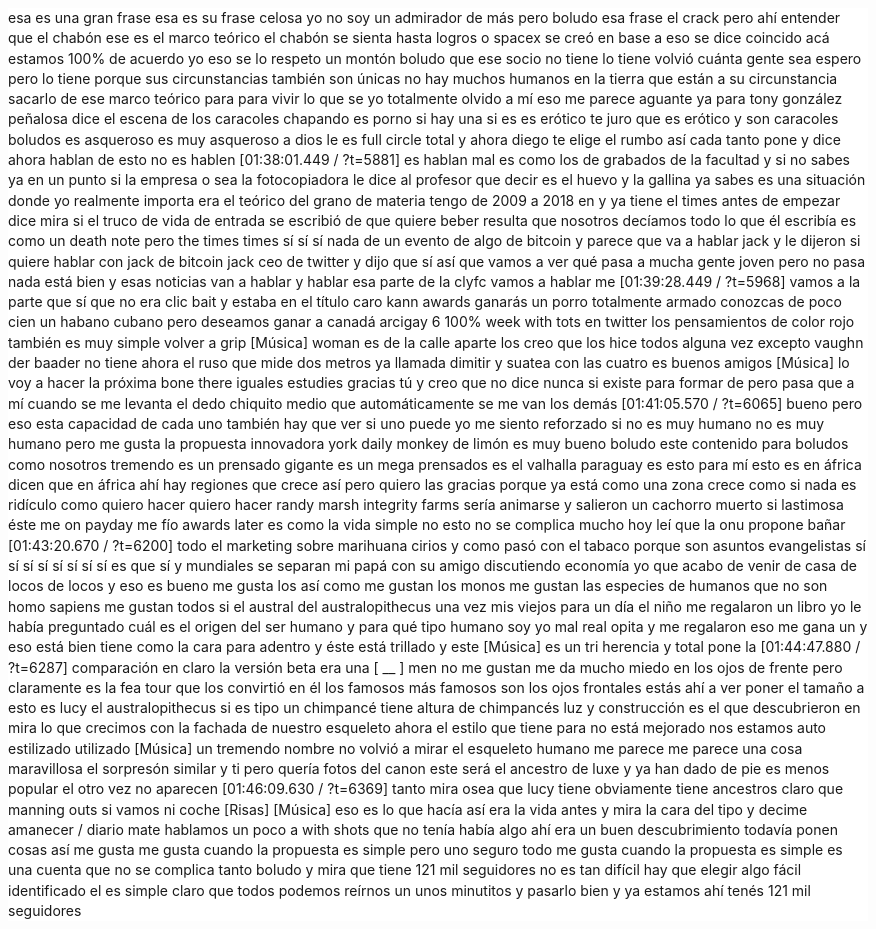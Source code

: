 esa es una gran frase esa es su frase celosa yo no soy un admirador de más pero boludo esa frase el crack pero ahí entender que el chabón ese es el marco teórico el chabón se sienta hasta logros o spacex se creó en base a eso se dice coincido acá estamos 100% de acuerdo yo eso se lo respeto un montón boludo que ese socio no tiene lo tiene volvió cuánta gente sea espero pero lo tiene porque sus circunstancias también son únicas no hay muchos humanos en la tierra que están a su circunstancia sacarlo de ese marco teórico para para vivir lo que se yo totalmente olvido a mí eso me parece aguante ya para tony gonzález peñalosa dice el escena de los caracoles chapando es porno si hay una si es es erótico te juro que es erótico y son caracoles boludos es asqueroso es muy asqueroso a dios le es full circle total y ahora diego te elige el rumbo así cada tanto pone y dice ahora hablan de esto no es hablen 
[01:38:01.449 / ?t=5881]
es hablan mal es como los de grabados de la facultad y si no sabes ya en un punto si la empresa o sea la fotocopiadora le dice al profesor que decir es el huevo y la gallina ya sabes es una situación donde yo realmente importa era el teórico del grano de materia tengo de 2009 a 2018 en y ya tiene el times antes de empezar dice mira si el truco de vida de entrada se escribió de que quiere beber resulta que nosotros decíamos todo lo que él escribía es como un death note pero the times times sí sí sí nada de un evento de algo de bitcoin y parece que va a hablar jack y le dijeron si quiere hablar con jack de bitcoin jack ceo de twitter y dijo que sí así que vamos a ver qué pasa a mucha gente joven pero no pasa nada está bien y esas noticias van a hablar y hablar esa parte de la clyfc vamos a hablar me 
[01:39:28.449 / ?t=5968]
vamos a la parte que sí que no era clic bait y estaba en el título caro kann awards ganarás un porro totalmente armado conozcas de poco cien un habano cubano pero deseamos ganar a canadá arcigay 6 100% week with tots en twitter los pensamientos de color rojo también es muy simple volver a grip [Música] woman es de la calle aparte los creo que los hice todos alguna vez excepto vaughn der baader no tiene ahora el ruso que mide dos metros ya llamada dimitir y suatea con las cuatro es buenos amigos [Música] lo voy a hacer la próxima bone there iguales estudies gracias tú y creo que no dice nunca si existe para formar de pero pasa que a mí cuando se me levanta el dedo chiquito medio que automáticamente se me van los demás 
[01:41:05.570 / ?t=6065]
bueno pero eso esta capacidad de cada uno también hay que ver si uno puede yo me siento reforzado si no es muy humano no es muy humano pero me gusta la propuesta innovadora york daily monkey de limón es muy bueno boludo este contenido para boludos como nosotros tremendo es un prensado gigante es un mega prensados es el valhalla paraguay es esto para mí esto es en áfrica dicen que en áfrica ahí hay regiones que crece así pero quiero las gracias porque ya está como una zona crece como si nada es ridículo como quiero hacer quiero hacer randy marsh integrity farms sería animarse y salieron un cachorro muerto si lastimosa éste me on payday me fío awards later es como la vida simple no esto no se complica mucho hoy leí que la onu propone bañar 
[01:43:20.670 / ?t=6200]
todo el marketing sobre marihuana cirios y como pasó con el tabaco porque son asuntos evangelistas sí sí sí sí sí sí sí sí es que sí y mundiales se separan mi papá con su amigo discutiendo economía yo que acabo de venir de casa de locos de locos y eso es bueno me gusta los así como me gustan los monos me gustan las especies de humanos que no son homo sapiens me gustan todos si el austral del australopithecus una vez mis viejos para un día el niño me regalaron un libro yo le había preguntado cuál es el origen del ser humano y para qué tipo humano soy yo mal real opita y me regalaron eso me gana un y eso está bien tiene como la cara para adentro y éste está trillado y este [Música] es un tri herencia y total pone la 
[01:44:47.880 / ?t=6287]
comparación en claro la versión beta era una [&nbsp;__&nbsp;] men no me gustan me da mucho miedo en los ojos de frente pero claramente es la fea tour que los convirtió en él los famosos más famosos son los ojos frontales estás ahí a ver poner el tamaño a esto es lucy el australopithecus si es tipo un chimpancé tiene altura de chimpancés luz y construcción es el que descubrieron en mira lo que crecimos con la fachada de nuestro esqueleto ahora el estilo que tiene para no está mejorado nos estamos auto estilizado utilizado [Música] un tremendo nombre no volvió a mirar el esqueleto humano me parece me parece una cosa maravillosa el sorpresón similar y ti pero quería fotos del canon este será el ancestro de luxe y ya han dado de pie es menos popular el otro vez no aparecen 
[01:46:09.630 / ?t=6369]
tanto mira osea que lucy tiene obviamente tiene ancestros claro que manning outs si vamos ni coche [Risas] [Música] eso es lo que hacía así era la vida antes y mira la cara del tipo y decime amanecer / diario mate hablamos un poco a with shots que no tenía había algo ahí era un buen descubrimiento todavía ponen cosas así me gusta me gusta cuando la propuesta es simple pero uno seguro todo me gusta cuando la propuesta es simple es una cuenta que no se complica tanto boludo y mira que tiene 121 mil seguidores no es tan difícil hay que elegir algo fácil identificado el es simple claro que todos podemos reírnos un unos minutitos y pasarlo bien y ya estamos ahí tenés 121 mil seguidores 